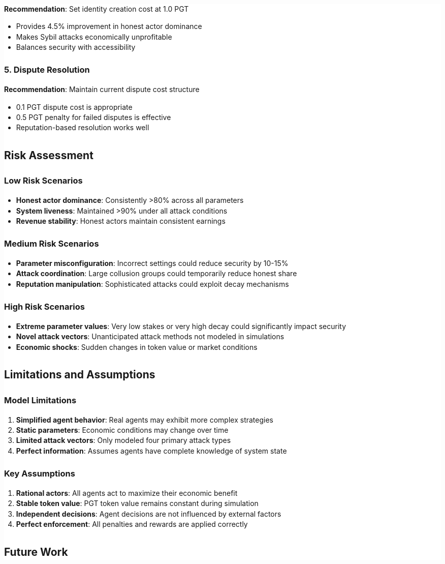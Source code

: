 **Recommendation**: Set identity creation cost at 1.0 PGT

- Provides 4.5% improvement in honest actor dominance
- Makes Sybil attacks economically unprofitable
- Balances security with accessibility

### 5. Dispute Resolution

**Recommendation**: Maintain current dispute cost structure

- 0.1 PGT dispute cost is appropriate
- 0.5 PGT penalty for failed disputes is effective
- Reputation-based resolution works well

## Risk Assessment

### Low Risk Scenarios

- **Honest actor dominance**: Consistently >80% across all parameters
- **System liveness**: Maintained >90% under all attack conditions
- **Revenue stability**: Honest actors maintain consistent earnings

### Medium Risk Scenarios

- **Parameter misconfiguration**: Incorrect settings could reduce security by 10-15%
- **Attack coordination**: Large collusion groups could temporarily reduce honest share
- **Reputation manipulation**: Sophisticated attacks could exploit decay mechanisms

### High Risk Scenarios

- **Extreme parameter values**: Very low stakes or very high decay could significantly impact security
- **Novel attack vectors**: Unanticipated attack methods not modeled in simulations
- **Economic shocks**: Sudden changes in token value or market conditions

## Limitations and Assumptions

### Model Limitations

1. **Simplified agent behavior**: Real agents may exhibit more complex strategies
2. **Static parameters**: Economic conditions may change over time
3. **Limited attack vectors**: Only modeled four primary attack types
4. **Perfect information**: Assumes agents have complete knowledge of system state

### Key Assumptions

1. **Rational actors**: All agents act to maximize their economic benefit
2. **Stable token value**: PGT token value remains constant during simulation
3. **Independent decisions**: Agent decisions are not influenced by external factors
4. **Perfect enforcement**: All penalties and rewards are applied correctly

## Future Work
